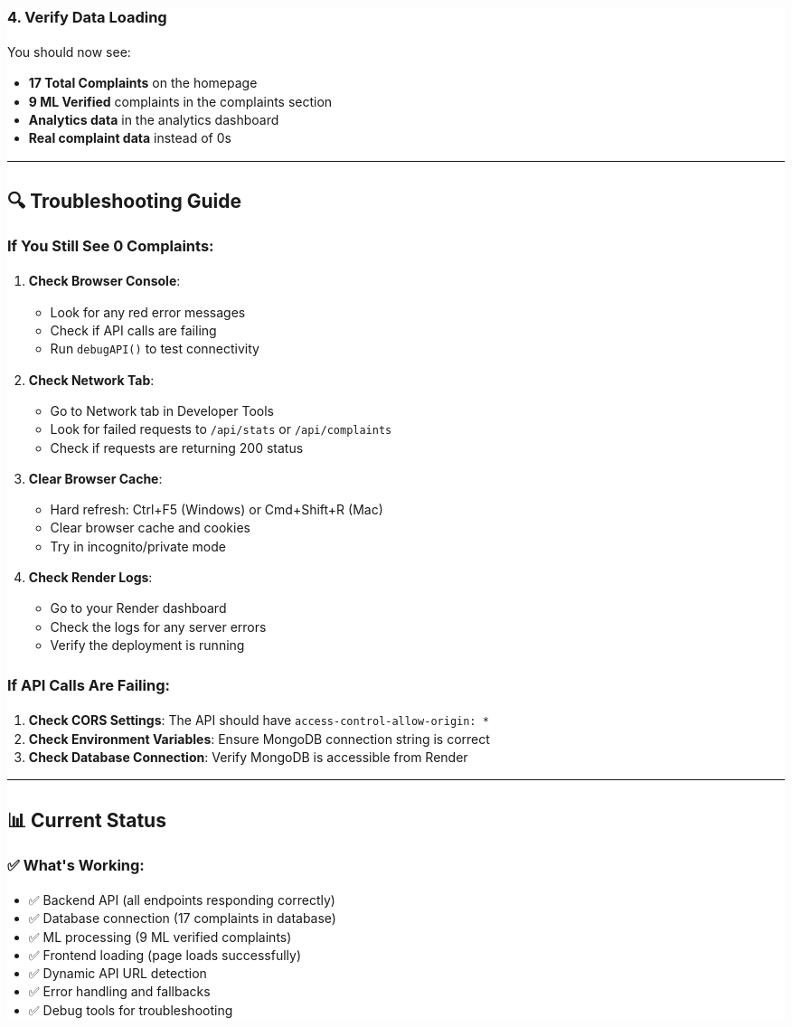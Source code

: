 ### **4. Verify Data Loading**
You should now see:
- **17 Total Complaints** on the homepage
- **9 ML Verified** complaints in the complaints section
- **Analytics data** in the analytics dashboard
- **Real complaint data** instead of 0s

---

## 🔍 **Troubleshooting Guide**

### **If You Still See 0 Complaints:**

1. **Check Browser Console**:
   - Look for any red error messages
   - Check if API calls are failing
   - Run `debugAPI()` to test connectivity

2. **Check Network Tab**:
   - Go to Network tab in Developer Tools
   - Look for failed requests to `/api/stats` or `/api/complaints`
   - Check if requests are returning 200 status

3. **Clear Browser Cache**:
   - Hard refresh: Ctrl+F5 (Windows) or Cmd+Shift+R (Mac)
   - Clear browser cache and cookies
   - Try in incognito/private mode

4. **Check Render Logs**:
   - Go to your Render dashboard
   - Check the logs for any server errors
   - Verify the deployment is running

### **If API Calls Are Failing:**

1. **Check CORS Settings**: The API should have `access-control-allow-origin: *`
2. **Check Environment Variables**: Ensure MongoDB connection string is correct
3. **Check Database Connection**: Verify MongoDB is accessible from Render

---

## 📊 **Current Status**

### **✅ What's Working:**
- ✅ Backend API (all endpoints responding correctly)
- ✅ Database connection (17 complaints in database)
- ✅ ML processing (9 ML verified complaints)
- ✅ Frontend loading (page loads successfully)
- ✅ Dynamic API URL detection
- ✅ Error handling and fallbacks
- ✅ Debug tools for troubleshooting
